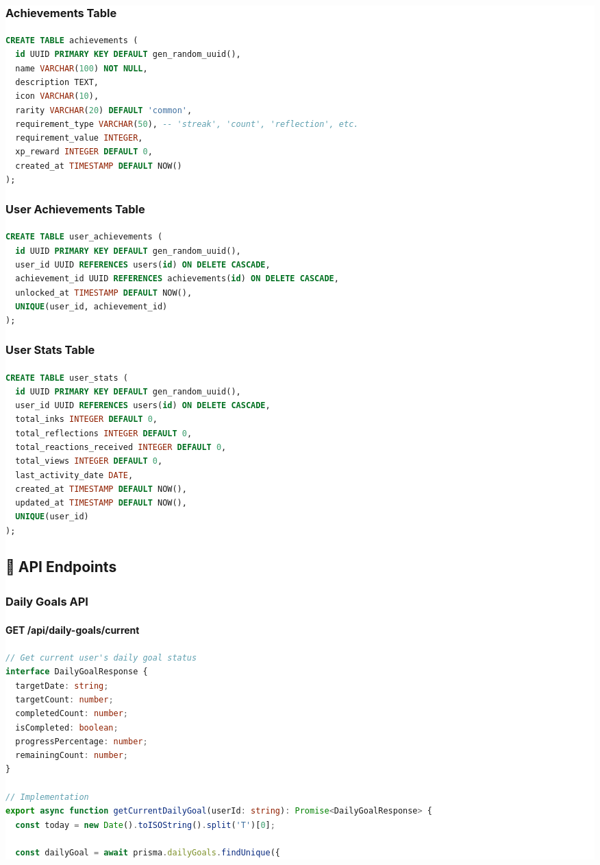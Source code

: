 ### Achievements Table
```sql
CREATE TABLE achievements (
  id UUID PRIMARY KEY DEFAULT gen_random_uuid(),
  name VARCHAR(100) NOT NULL,
  description TEXT,
  icon VARCHAR(10),
  rarity VARCHAR(20) DEFAULT 'common',
  requirement_type VARCHAR(50), -- 'streak', 'count', 'reflection', etc.
  requirement_value INTEGER,
  xp_reward INTEGER DEFAULT 0,
  created_at TIMESTAMP DEFAULT NOW()
);
```

### User Achievements Table
```sql
CREATE TABLE user_achievements (
  id UUID PRIMARY KEY DEFAULT gen_random_uuid(),
  user_id UUID REFERENCES users(id) ON DELETE CASCADE,
  achievement_id UUID REFERENCES achievements(id) ON DELETE CASCADE,
  unlocked_at TIMESTAMP DEFAULT NOW(),
  UNIQUE(user_id, achievement_id)
);
```

### User Stats Table
```sql
CREATE TABLE user_stats (
  id UUID PRIMARY KEY DEFAULT gen_random_uuid(),
  user_id UUID REFERENCES users(id) ON DELETE CASCADE,
  total_inks INTEGER DEFAULT 0,
  total_reflections INTEGER DEFAULT 0,
  total_reactions_received INTEGER DEFAULT 0,
  total_views INTEGER DEFAULT 0,
  last_activity_date DATE,
  created_at TIMESTAMP DEFAULT NOW(),
  updated_at TIMESTAMP DEFAULT NOW(),
  UNIQUE(user_id)
);
```

## 🔄 API Endpoints

### Daily Goals API

#### GET /api/daily-goals/current
```typescript
// Get current user's daily goal status
interface DailyGoalResponse {
  targetDate: string;
  targetCount: number;
  completedCount: number;
  isCompleted: boolean;
  progressPercentage: number;
  remainingCount: number;
}

// Implementation
export async function getCurrentDailyGoal(userId: string): Promise<DailyGoalResponse> {
  const today = new Date().toISOString().split('T')[0];
  
  const dailyGoal = await prisma.dailyGoals.findUnique({
```
